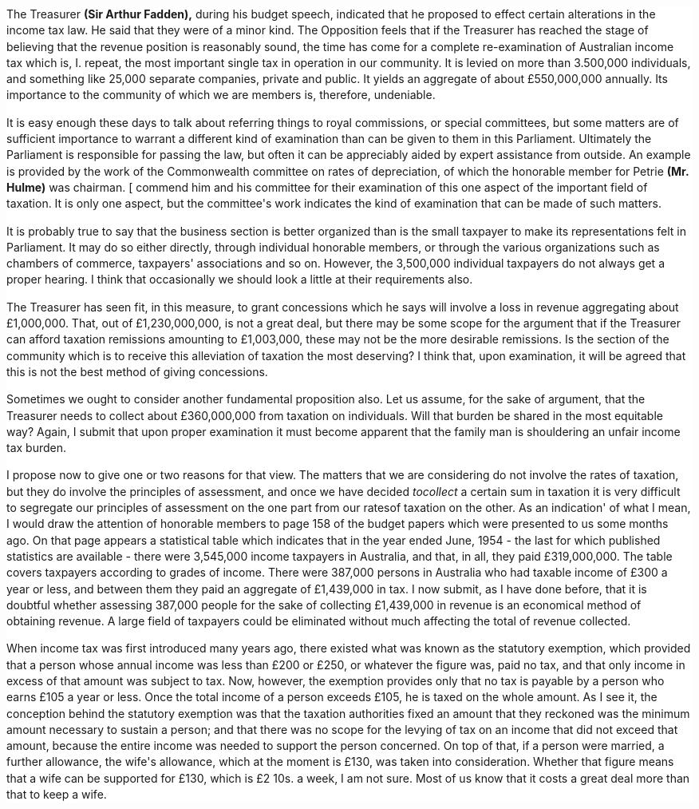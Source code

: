 The Treasurer  **(Sir Arthur Fadden),**  during his budget speech, indicated that he proposed to effect certain alterations in the income tax law. He said that they were of a minor kind. The Opposition feels that if the Treasurer has reached the stage of believing that the revenue position is reasonably sound, the time has come for a complete re-examination of Australian income tax which is, I. repeat, the most important single tax in operation in our community. It is levied on more than 3.500,000 individuals, and something like 25,000 separate companies, private and public. It yields an aggregate of about £550,000,000 annually. Its importance to the community of which we are members is, therefore, undeniable. 

It is easy enough these days to talk about referring things to royal commissions, or special committees, but some matters are of sufficient importance to warrant a different kind of examination than can be given to them in this Parliament. Ultimately the Parliament is responsible for passing the law, but often it can be appreciably aided by expert assistance from outside. An example is provided by the work of the Commonwealth committee on rates of depreciation, of which the honorable member for Petrie  **(Mr. Hulme)**  was  chairman.  [ commend him and his committee for their examination of this one aspect of the important field of taxation. It is only one aspect, but the committee's work indicates the kind of examination that can be made of such matters. 

It is probably true to say that the business section is better organized than is the small taxpayer to make its representations felt in Parliament. It may do so either directly, through individual honorable members, or through the various organizations such as chambers of commerce, taxpayers' associations and so on. However, the 3,500,000 individual taxpayers do not always get a proper hearing. I think that occasionally we should look a little at their requirements also. 

The Treasurer has seen fit, in this measure, to grant concessions which he says will involve a loss in revenue aggregating about £1,000,000. That, out of £1,230,000,000, is not a great deal, but there may be some scope for the argument that if the Treasurer can afford taxation remissions amounting to £1,003,000, these may not be the more desirable remissions. Is the section of the community which is to receive this alleviation of taxation the most deserving? I think that, upon examination, it will be agreed that this is not the best method of giving concessions. 

Sometimes we ought to consider another fundamental proposition also. Let us assume, for the sake of argument, that the Treasurer needs to collect about £360,000,000 from taxation on individuals. Will that burden be shared in the most equitable way? Again, I submit that upon proper examination it must become apparent that the family man is shouldering an unfair income tax burden. 

I propose now to give one or two reasons for that view. The matters that we are considering do not involve the rates of taxation, but they do involve the principles of assessment, and once we have decided  *tocollect*  a certain sum in taxation it is very difficult to segregate our principles of assessment on the one part from our ratesof taxation on the other. As an indication' of what I mean, I would draw the attention of honorable members to page 158 of the budget papers which were presented to us some months ago. On that page appears a statistical table which indicates that in the year ended June, 1954  -  the last for which published statistics are available - there were 3,545,000 income taxpayers in Australia, and that, in all, they paid £319,000,000. The table covers taxpayers according to grades of income. There were 387,000 persons in Australia who had taxable income of £300 a year or less, and between them they paid an aggregate of £1,439,000 in tax. I now submit, as I have done before, that it is doubtful whether assessing 387,000 people for the sake of collecting £1,439,000 in revenue is an economical method of obtaining revenue. A large field of taxpayers could be eliminated without much affecting the total of revenue collected. 

When income tax was first introduced many years ago, there existed what was known as the statutory exemption, which provided that a person whose annual income was less than £200 or £250, or whatever the figure was, paid no tax, and that only income in excess of that amount was subject to tax. Now, however, the exemption provides only that no tax is payable by a person who earns £105 a year or less. Once the total income of a person exceeds £105, he is taxed on the whole amount. As I see it, the conception behind the statutory exemption was that the taxation authorities fixed an amount that they reckoned was the minimum amount necessary to sustain a person; and that there was no scope for the levying of tax on an income that did not exceed that amount, because the entire income was needed to support the person concerned. On top of that, if a person were married, a further allowance, the wife's allowance, which at the moment is £130, was taken into consideration. Whether that figure means that a wife can be supported for £130, which is £2 10s. a week, I am not sure. Most of us know that it costs a great deal more than that to keep a wife. 
